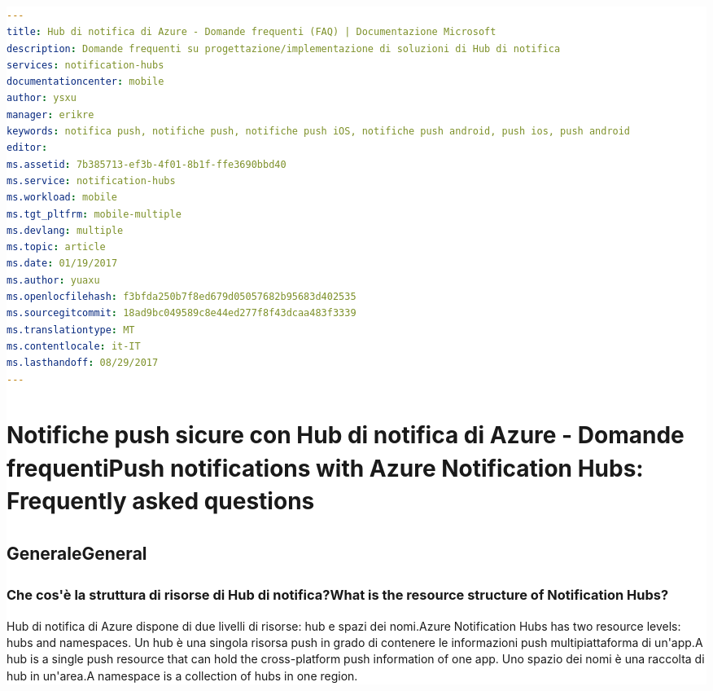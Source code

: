 ```yaml
---
title: Hub di notifica di Azure - Domande frequenti (FAQ) | Documentazione Microsoft
description: Domande frequenti su progettazione/implementazione di soluzioni di Hub di notifica
services: notification-hubs
documentationcenter: mobile
author: ysxu
manager: erikre
keywords: notifica push, notifiche push, notifiche push iOS, notifiche push android, push ios, push android
editor: 
ms.assetid: 7b385713-ef3b-4f01-8b1f-ffe3690bbd40
ms.service: notification-hubs
ms.workload: mobile
ms.tgt_pltfrm: mobile-multiple
ms.devlang: multiple
ms.topic: article
ms.date: 01/19/2017
ms.author: yuaxu
ms.openlocfilehash: f3bfda250b7f8ed679d05057682b95683d402535
ms.sourcegitcommit: 18ad9bc049589c8e44ed277f8f43dcaa483f3339
ms.translationtype: MT
ms.contentlocale: it-IT
ms.lasthandoff: 08/29/2017
---
```

# <a name="push-notifications-with-azure-notification-hubs-frequently-asked-questions"></a><span data-ttu-id="85f5d-104">Notifiche push sicure con Hub di notifica di Azure - Domande frequenti</span><span class="sxs-lookup"><span data-stu-id="85f5d-104">Push notifications with Azure Notification Hubs: Frequently asked questions</span></span>
## <a name="general"></a><span data-ttu-id="85f5d-105">Generale</span><span class="sxs-lookup"><span data-stu-id="85f5d-105">General</span></span>
### <a name="what-is-the-resource-structure-of-notification-hubs"></a><span data-ttu-id="85f5d-106">Che cos'è la struttura di risorse di Hub di notifica?</span><span class="sxs-lookup"><span data-stu-id="85f5d-106">What is the resource structure of Notification Hubs?</span></span>

<span data-ttu-id="85f5d-107">Hub di notifica di Azure dispone di due livelli di risorse: hub e spazi dei nomi.</span><span class="sxs-lookup"><span data-stu-id="85f5d-107">Azure Notification Hubs has two resource levels: hubs and namespaces.</span></span> <span data-ttu-id="85f5d-108">Un hub è una singola risorsa push in grado di contenere le informazioni push multipiattaforma di un'app.</span><span class="sxs-lookup"><span data-stu-id="85f5d-108">A hub is a single push resource that can hold the cross-platform push information of one app.</span></span> <span data-ttu-id="85f5d-109">Uno spazio dei nomi è una raccolta di hub in un'area.</span><span class="sxs-lookup"><span data-stu-id="85f5d-109">A namespace is a collection of hubs in one region.</span></span>
